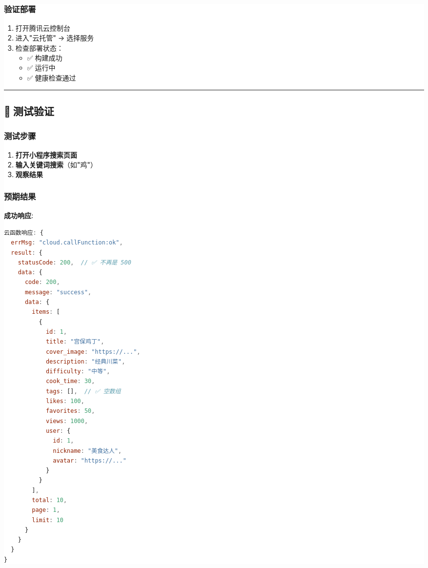 ### 验证部署

1. 打开腾讯云控制台
2. 进入"云托管" → 选择服务
3. 检查部署状态：
   - ✅ 构建成功
   - ✅ 运行中
   - ✅ 健康检查通过

---

## 🧪 测试验证

### 测试步骤

1. **打开小程序搜索页面**
2. **输入关键词搜索**（如"鸡"）
3. **观察结果**

### 预期结果

**成功响应**:
```javascript
云函数响应: {
  errMsg: "cloud.callFunction:ok",
  result: {
    statusCode: 200,  // ✅ 不再是 500
    data: {
      code: 200,
      message: "success",
      data: {
        items: [
          {
            id: 1,
            title: "宫保鸡丁",
            cover_image: "https://...",
            description: "经典川菜",
            difficulty: "中等",
            cook_time: 30,
            tags: [],  // ✅ 空数组
            likes: 100,
            favorites: 50,
            views: 1000,
            user: {
              id: 1,
              nickname: "美食达人",
              avatar: "https://..."
            }
          }
        ],
        total: 10,
        page: 1,
        limit: 10
      }
    }
  }
}
```
